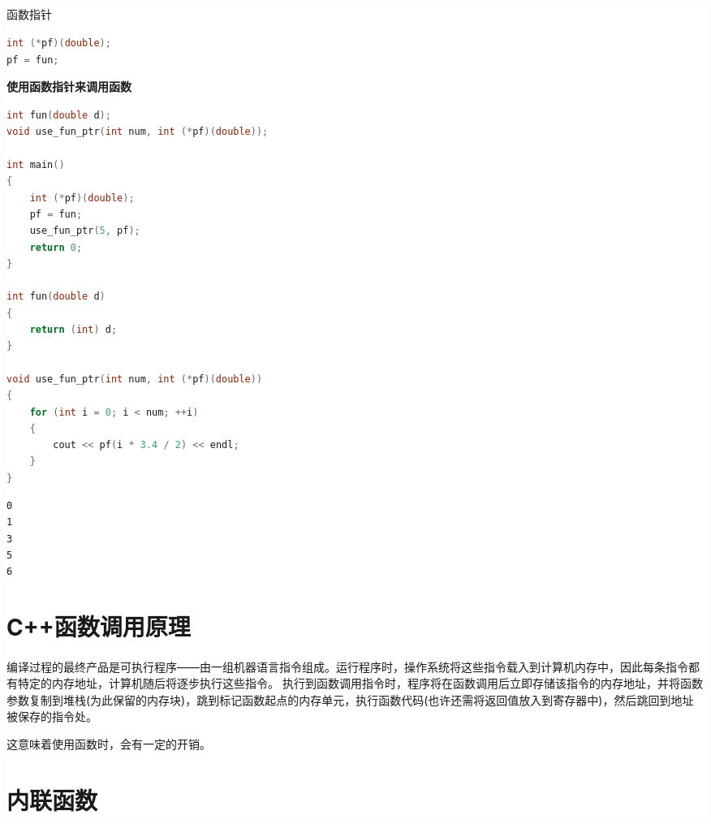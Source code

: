 函数指针

```cpp
int (*pf)(double);
pf = fun;
```

**使用函数指针来调用函数**

```cpp
int fun(double d);
void use_fun_ptr(int num, int (*pf)(double));

int main()
{
    int (*pf)(double);
    pf = fun;
    use_fun_ptr(5, pf);
    return 0;
}

int fun(double d)
{
    return (int) d;
}

void use_fun_ptr(int num, int (*pf)(double))
{
    for (int i = 0; i < num; ++i)
    {
        cout << pf(i * 3.4 / 2) << endl;
    }
}
```

```
0
1
3
5
6
```

# C++函数调用原理

编译过程的最终产品是可执行程序——由一组机器语言指令组成。运行程序时，操作系统将这些指令载入到计算机内存中，因此每条指令都有特定的内存地址，计算机随后将逐步执行这些指令。
执行到函数调用指令时，程序将在函数调用后立即存储该指令的内存地址，并将函数参数复制到堆栈(为此保留的内存块)，跳到标记函数起点的内存单元，执行函数代码(也许还需将返回值放入到寄存器中)，然后跳回到地址被保存的指令处。

这意味着使用函数时，会有一定的开销。

# 内联函数

